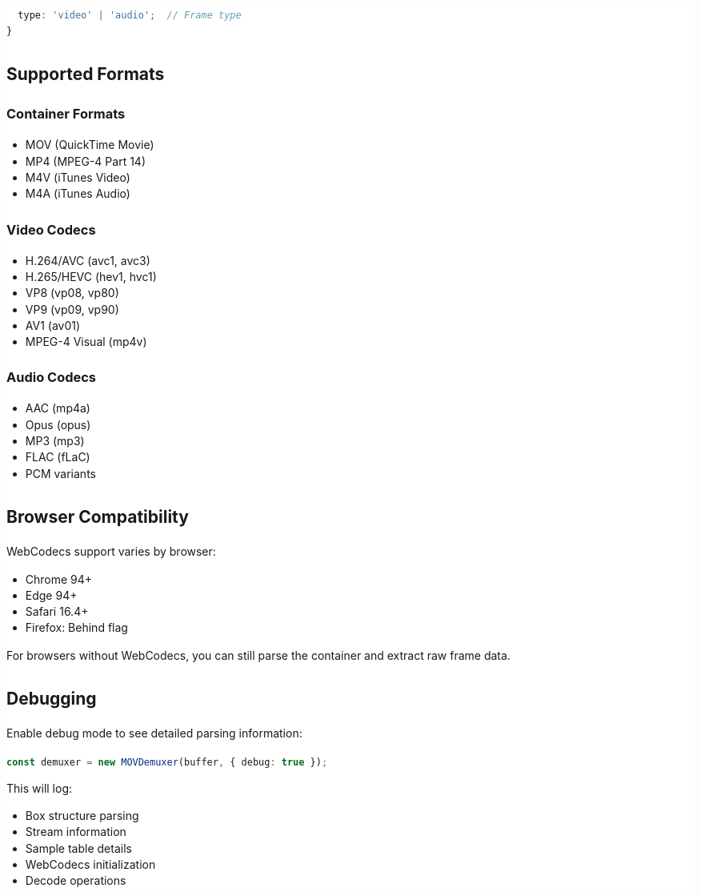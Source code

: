 ```typescript
  type: 'video' | 'audio';  // Frame type
}
```

## Supported Formats

### Container Formats
- MOV (QuickTime Movie)
- MP4 (MPEG-4 Part 14)
- M4V (iTunes Video)
- M4A (iTunes Audio)

### Video Codecs
- H.264/AVC (avc1, avc3)
- H.265/HEVC (hev1, hvc1)
- VP8 (vp08, vp80)
- VP9 (vp09, vp90)
- AV1 (av01)
- MPEG-4 Visual (mp4v)

### Audio Codecs
- AAC (mp4a)
- Opus (opus)
- MP3 (mp3)
- FLAC (fLaC)
- PCM variants

## Browser Compatibility

WebCodecs support varies by browser:
- Chrome 94+
- Edge 94+
- Safari 16.4+
- Firefox: Behind flag

For browsers without WebCodecs, you can still parse the container and extract raw frame data.

## Debugging

Enable debug mode to see detailed parsing information:

```typescript
const demuxer = new MOVDemuxer(buffer, { debug: true });
```

This will log:
- Box structure parsing
- Stream information
- Sample table details
- WebCodecs initialization
- Decode operations
